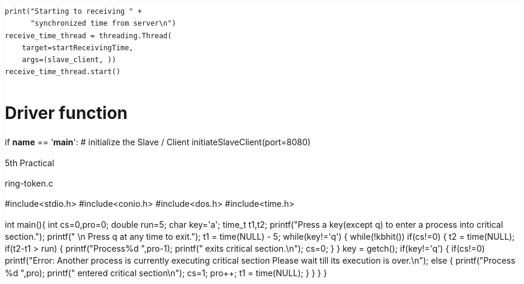     print("Starting to receiving " +
          "synchronized time from server\n")
    receive_time_thread = threading.Thread(
        target=startReceivingTime,
        args=(slave_client, ))
    receive_time_thread.start()

# Driver function
if __name__ == '__main__':
    # initialize the Slave / Client
    initiateSlaveClient(port=8080)








5th Practical

ring-token.c

#include<stdio.h>
#include<conio.h>
#include<dos.h>
#include<time.h>

int main(){
    int  cs=0,pro=0;
    double run=5;
    char key='a';
    time_t t1,t2;
    printf("Press a key(except q) to enter a process into critical section.");
    printf(" \n Press q at any time to exit.");
    t1 = time(NULL) - 5;
    while(key!='q')
    {
        while(!kbhit())
        if(cs!=0)
        {
            t2 = time(NULL);
            if(t2-t1 > run)
            {
                printf("Process%d ",pro-1);
                printf(" exits critical section.\n");
                cs=0;
            }
        }
        key = getch();
        if(key!='q')
        {
            if(cs!=0)
            printf("Error: Another process is currently executing critical section Please wait till its execution is over.\n");
            else
            {
                printf("Process %d ",pro);
                printf(" entered critical section\n");
                cs=1;
                pro++;
                t1 = time(NULL);
            }
        }
    }
}